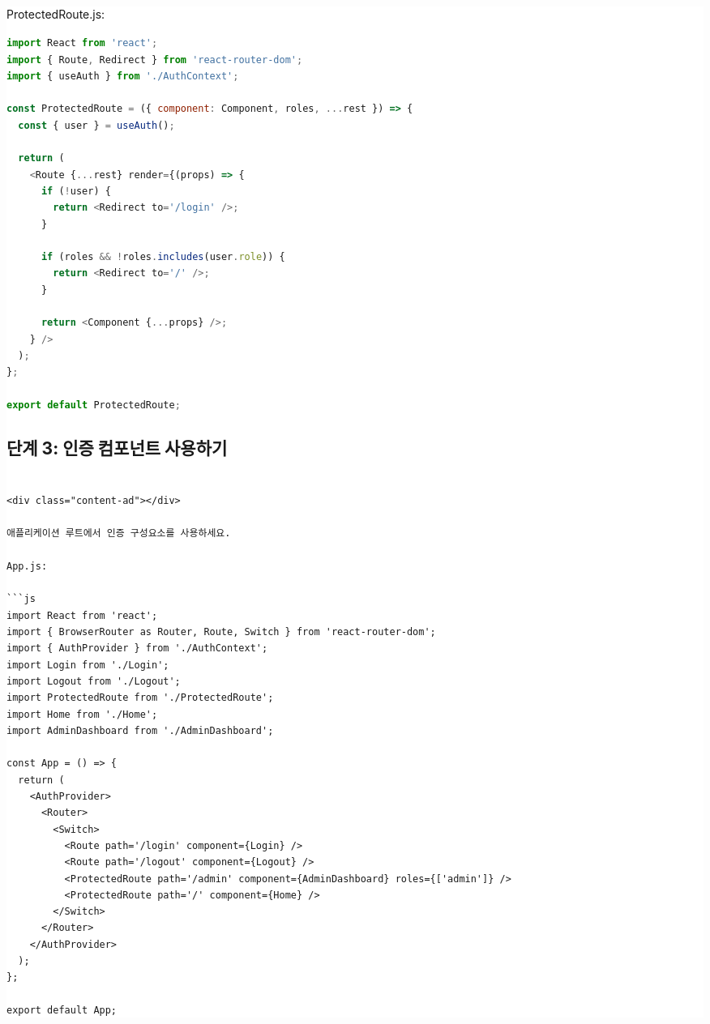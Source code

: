 ProtectedRoute.js:

```js
import React from 'react';
import { Route, Redirect } from 'react-router-dom';
import { useAuth } from './AuthContext';

const ProtectedRoute = ({ component: Component, roles, ...rest }) => {
  const { user } = useAuth();

  return (
    <Route {...rest} render={(props) => {
      if (!user) {
        return <Redirect to='/login' />;
      }

      if (roles && !roles.includes(user.role)) {
        return <Redirect to='/' />;
      }

      return <Component {...props} />;
    } />
  );
};

export default ProtectedRoute;
```

## 단계 3: 인증 컴포넌트 사용하기
```

<div class="content-ad"></div>

애플리케이션 루트에서 인증 구성요소를 사용하세요.

App.js:

```js
import React from 'react';
import { BrowserRouter as Router, Route, Switch } from 'react-router-dom';
import { AuthProvider } from './AuthContext';
import Login from './Login';
import Logout from './Logout';
import ProtectedRoute from './ProtectedRoute';
import Home from './Home';
import AdminDashboard from './AdminDashboard';

const App = () => {
  return (
    <AuthProvider>
      <Router>
        <Switch>
          <Route path='/login' component={Login} />
          <Route path='/logout' component={Logout} />
          <ProtectedRoute path='/admin' component={AdminDashboard} roles={['admin']} />
          <ProtectedRoute path='/' component={Home} />
        </Switch>
      </Router>
    </AuthProvider>
  );
};

export default App;
```
